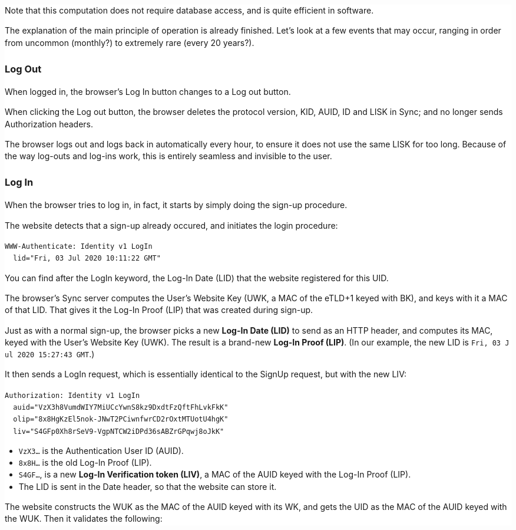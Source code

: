 Note that this computation does not require database access, and is quite efficient in software.

The explanation of the main principle of operation is already finished.
Let’s look at a few events that may occur,
ranging in order from uncommon (monthly?) to extremely rare (every 20 years?).

### Log Out

When logged in, the browser’s Log In button changes to a Log out button.

When clicking the Log out button,
the browser deletes the protocol version, KID, AUID, ID and LISK in Sync;
and no longer sends Authorization headers.

The browser logs out and logs back in automatically every hour,
to ensure it does not use the same LISK for too long.
Because of the way log-outs and log-ins work,
this is entirely seamless and invisible to the user.

### Log In

When the browser tries to log in, in fact, it starts by simply doing the sign-up procedure.

The website detects that a sign-up already occured, and initiates the login procedure:

    WWW-Authenticate: Identity v1 LogIn
      lid="Fri, 03 Jul 2020 10:11:22 GMT"

You can find after the LogIn keyword, the Log-In Date (LID) that the website registered for this UID.

The browser’s Sync server computes the User’s Website Key
(UWK, a MAC of the eTLD+1 keyed with BK),
and keys with it a MAC of that LID.
That gives it the Log-In Proof (LIP) that was created during sign-up.

Just as with a normal sign-up,
the browser picks a new **Log-In Date (LID)** to send as an HTTP header,
and computes its MAC, keyed with the User’s Website Key (UWK).
The result is a brand-new **Log-In Proof (LIP)**.
(In our example, the new LID is `Fri, 03 Jul 2020 15:27:43 GMT`.)

It then sends a LogIn request,
which is essentially identical to the SignUp request, but with the new LIV:

    Authorization: Identity v1 LogIn
      auid="VzX3h8VumdWIY7MiUCcYwnS8kz9DxdtFzQftFhLvkFkK"
      olip="8x8HgKzEl5nok-JNwT2PCiwnfwrCD2rOxtMTUotU4hgK"
      liv="S4GFp0Xh8rSeV9-VgpNTCW2iDPd36sABZrGPqwj8oJkK"

- `VzX3…` is the Authentication User ID (AUID).
- `8x8H…` is the old Log-In Proof (LIP).
- `S4GF…`, is a new **Log-In Verification token (LIV)**,
  a MAC of the AUID keyed with the Log-In Proof (LIP).
- The LID is sent in the Date header, so that the website can store it.

The website constructs the WUK as the MAC of the AUID keyed with its WK,
and gets the UID as the MAC of the AUID keyed with the WUK.
Then it validates the following:
